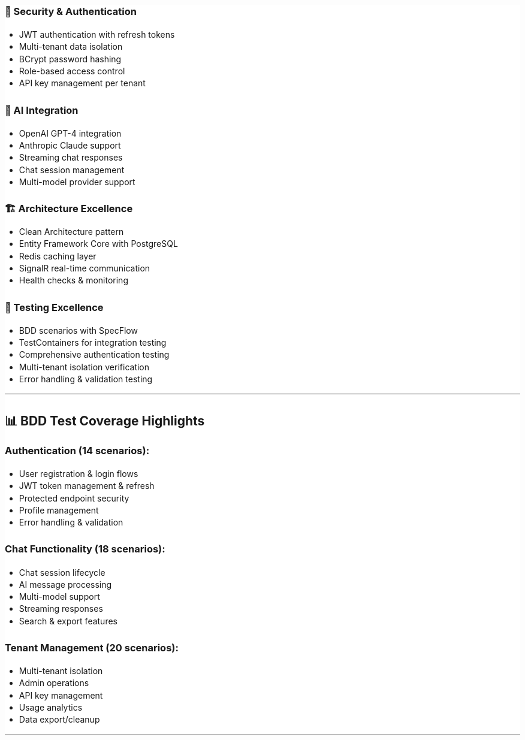 ### **🔐 Security & Authentication**
- JWT authentication with refresh tokens
- Multi-tenant data isolation 
- BCrypt password hashing
- Role-based access control
- API key management per tenant

### **🤖 AI Integration**
- OpenAI GPT-4 integration
- Anthropic Claude support
- Streaming chat responses
- Chat session management
- Multi-model provider support

### **🏗️ Architecture Excellence**
- Clean Architecture pattern
- Entity Framework Core with PostgreSQL
- Redis caching layer
- SignalR real-time communication
- Health checks & monitoring

### **🧪 Testing Excellence**
- BDD scenarios with SpecFlow
- TestContainers for integration testing
- Comprehensive authentication testing
- Multi-tenant isolation verification
- Error handling & validation testing

---

## 📊 **BDD Test Coverage Highlights**

### **Authentication (14 scenarios):**
- User registration & login flows
- JWT token management & refresh  
- Protected endpoint security
- Profile management
- Error handling & validation

### **Chat Functionality (18 scenarios):**
- Chat session lifecycle
- AI message processing
- Multi-model support
- Streaming responses
- Search & export features

### **Tenant Management (20 scenarios):**
- Multi-tenant isolation
- Admin operations
- API key management
- Usage analytics
- Data export/cleanup

---